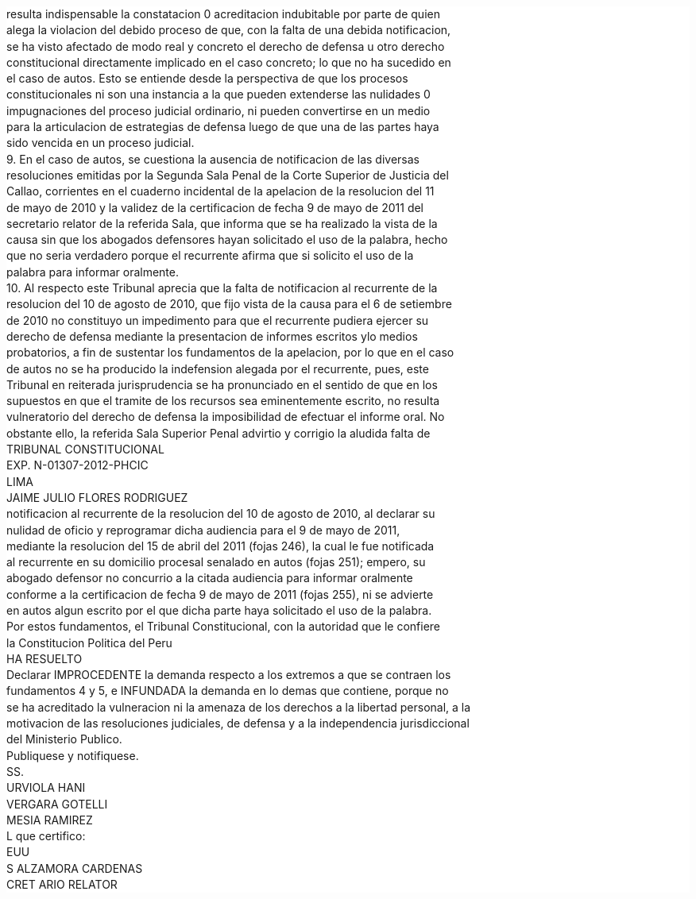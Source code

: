 resulta indispensable la constatacion 0 acreditacion indubitable por parte de quien  
alega la violacion del debido proceso de que, con la falta de una debida notificacion,  
se ha visto afectado de modo real y concreto el derecho de defensa u otro derecho  
constitucional directamente implicado en el caso concreto; lo que no ha sucedido en  
el caso de autos. Esto se entiende desde la perspectiva de que los procesos  
constitucionales ni son una instancia a la que pueden extenderse las nulidades 0  
impugnaciones del proceso judicial ordinario, ni pueden convertirse en un medio  
para la articulacion de estrategias de defensa luego de que una de las partes haya  
sido vencida en un proceso judicial.  
9. En el caso de autos, se cuestiona la ausencia de notificacion de las diversas  
resoluciones emitidas por la Segunda Sala Penal de la Corte Superior de Justicia del  
Callao, corrientes en el cuaderno incidental de la apelacion de la resolucion del 11  
de mayo de 2010 y la validez de la certificacion de fecha 9 de mayo de 2011 del  
secretario relator de la referida Sala, que informa que se ha realizado la vista de la  
causa sin que los abogados defensores hayan solicitado el uso de la palabra, hecho  
que no seria verdadero porque el recurrente afirma que si solicito el uso de la  
palabra para informar oralmente.  
10. Al respecto este Tribunal aprecia que la falta de notificacion al recurrente de la  
resolucion del 10 de agosto de 2010, que fijo vista de la causa para el 6 de setiembre  
de 2010 no constituyo un impedimento para que el recurrente pudiera ejercer su  
derecho de defensa mediante la presentacion de informes escritos ylo medios  
probatorios, a fin de sustentar los fundamentos de la apelacion, por lo que en el caso  
de autos no se ha producido la indefension alegada por el recurrente, pues, este  
Tribunal en reiterada jurisprudencia se ha pronunciado en el sentido de que en los  
supuestos en que el tramite de los recursos sea eminentemente escrito, no resulta  
vulneratorio del derecho de defensa la imposibilidad de efectuar el informe oral. No  
obstante ello, la referida Sala Superior Penal advirtio y corrigio la aludida falta de  
TRIBUNAL CONSTITUCIONAL  
EXP. N-01307-2012-PHCIC  
LIMA  
JAIME JULIO FLORES RODRIGUEZ  
notificacion al recurrente de la resolucion del 10 de agosto de 2010, al declarar su  
nulidad de oficio y reprogramar dicha audiencia para el 9 de mayo de 2011,  
mediante la resolucion del 15 de abril del 2011 (fojas 246), la cual le fue notificada  
al recurrente en su domicilio procesal senalado en autos (fojas 251); empero, su  
abogado defensor no concurrio a la citada audiencia para informar oralmente  
conforme a la certificacion de fecha 9 de mayo de 2011 (fojas 255), ni se advierte  
en autos algun escrito por el que dicha parte haya solicitado el uso de la palabra.  
Por estos fundamentos, el Tribunal Constitucional, con la autoridad que le confiere  
la Constitucion Politica del Peru  
HA RESUELTO  
Declarar IMPROCEDENTE la demanda respecto a los extremos a que se contraen los  
fundamentos 4 y 5, e INFUNDADA la demanda en lo demas que contiene, porque no  
se ha acreditado la vulneracion ni la amenaza de los derechos a la libertad personal, a la  
motivacion de las resoluciones judiciales, de defensa y a la independencia jurisdiccional  
del Ministerio Publico.  
Publiquese y notifiquese.  
SS.  
URVIOLA HANI  
VERGARA GOTELLI  
MESIA RAMIREZ  
L que certifico:  
EUU  
S ALZAMORA CARDENAS  
CRET ARIO RELATOR